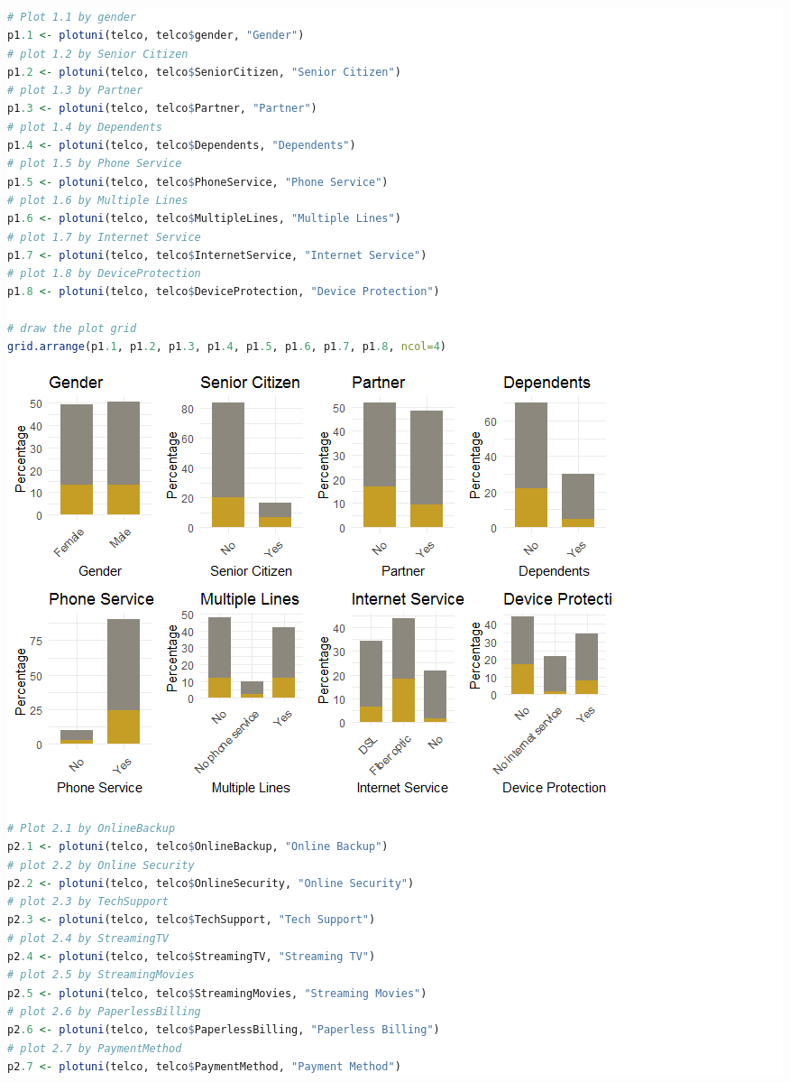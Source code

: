
```r
# Plot 1.1 by gender 
p1.1 <- plotuni(telco, telco$gender, "Gender")                 
# plot 1.2 by Senior Citizen
p1.2 <- plotuni(telco, telco$SeniorCitizen, "Senior Citizen")
# plot 1.3 by Partner
p1.3 <- plotuni(telco, telco$Partner, "Partner")
# plot 1.4 by Dependents
p1.4 <- plotuni(telco, telco$Dependents, "Dependents")
# plot 1.5 by Phone Service
p1.5 <- plotuni(telco, telco$PhoneService, "Phone Service")
# plot 1.6 by Multiple Lines
p1.6 <- plotuni(telco, telco$MultipleLines, "Multiple Lines")
# plot 1.7 by Internet Service
p1.7 <- plotuni(telco, telco$InternetService, "Internet Service")
# plot 1.8 by DeviceProtection
p1.8 <- plotuni(telco, telco$DeviceProtection, "Device Protection")

# draw the plot grid
grid.arrange(p1.1, p1.2, p1.3, p1.4, p1.5, p1.6, p1.7, p1.8, ncol=4)
```

![](main_V3_6_files/figure-html/unnamed-chunk-12-1.png)


```r
# Plot 2.1 by OnlineBackup 
p2.1 <- plotuni(telco, telco$OnlineBackup, "Online Backup")     
# plot 2.2 by Online Security
p2.2 <- plotuni(telco, telco$OnlineSecurity, "Online Security")
# plot 2.3 by TechSupport
p2.3 <- plotuni(telco, telco$TechSupport, "Tech Support")
# plot 2.4 by StreamingTV
p2.4 <- plotuni(telco, telco$StreamingTV, "Streaming TV")
# plot 2.5 by StreamingMovies
p2.5 <- plotuni(telco, telco$StreamingMovies, "Streaming Movies")
# plot 2.6 by PaperlessBilling
p2.6 <- plotuni(telco, telco$PaperlessBilling, "Paperless Billing")
# plot 2.7 by PaymentMethod
p2.7 <- plotuni(telco, telco$PaymentMethod, "Payment Method")
```